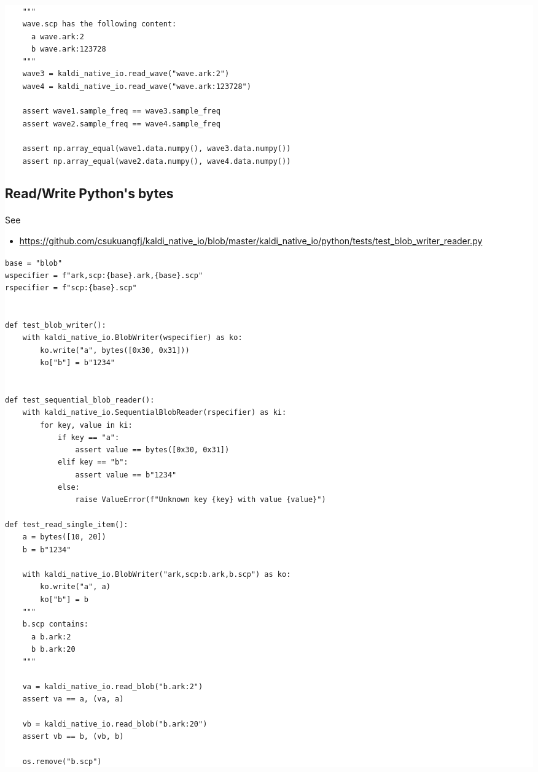```python3
    """
    wave.scp has the following content:
      a wave.ark:2
      b wave.ark:123728
    """
    wave3 = kaldi_native_io.read_wave("wave.ark:2")
    wave4 = kaldi_native_io.read_wave("wave.ark:123728")

    assert wave1.sample_freq == wave3.sample_freq
    assert wave2.sample_freq == wave4.sample_freq

    assert np.array_equal(wave1.data.numpy(), wave3.data.numpy())
    assert np.array_equal(wave2.data.numpy(), wave4.data.numpy())
```

## Read/Write Python's bytes


See
- <https://github.com/csukuangfj/kaldi_native_io/blob/master/kaldi_native_io/python/tests/test_blob_writer_reader.py>

```python3
base = "blob"
wspecifier = f"ark,scp:{base}.ark,{base}.scp"
rspecifier = f"scp:{base}.scp"


def test_blob_writer():
    with kaldi_native_io.BlobWriter(wspecifier) as ko:
        ko.write("a", bytes([0x30, 0x31]))
        ko["b"] = b"1234"


def test_sequential_blob_reader():
    with kaldi_native_io.SequentialBlobReader(rspecifier) as ki:
        for key, value in ki:
            if key == "a":
                assert value == bytes([0x30, 0x31])
            elif key == "b":
                assert value == b"1234"
            else:
                raise ValueError(f"Unknown key {key} with value {value}")

def test_read_single_item():
    a = bytes([10, 20])
    b = b"1234"

    with kaldi_native_io.BlobWriter("ark,scp:b.ark,b.scp") as ko:
        ko.write("a", a)
        ko["b"] = b
    """
    b.scp contains:
      a b.ark:2
      b b.ark:20
    """

    va = kaldi_native_io.read_blob("b.ark:2")
    assert va == a, (va, a)

    vb = kaldi_native_io.read_blob("b.ark:20")
    assert vb == b, (vb, b)

    os.remove("b.scp")
```